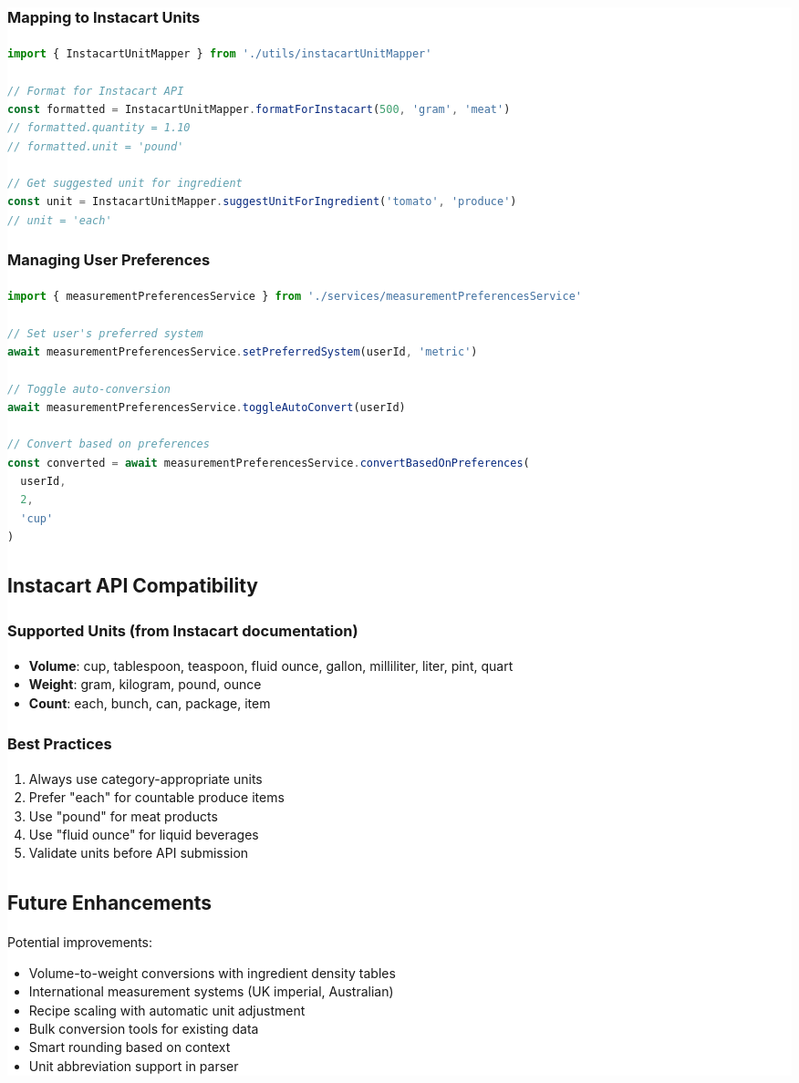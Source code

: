 ### Mapping to Instacart Units
```typescript
import { InstacartUnitMapper } from './utils/instacartUnitMapper'

// Format for Instacart API
const formatted = InstacartUnitMapper.formatForInstacart(500, 'gram', 'meat')
// formatted.quantity = 1.10
// formatted.unit = 'pound'

// Get suggested unit for ingredient
const unit = InstacartUnitMapper.suggestUnitForIngredient('tomato', 'produce')
// unit = 'each'
```

### Managing User Preferences
```typescript
import { measurementPreferencesService } from './services/measurementPreferencesService'

// Set user's preferred system
await measurementPreferencesService.setPreferredSystem(userId, 'metric')

// Toggle auto-conversion
await measurementPreferencesService.toggleAutoConvert(userId)

// Convert based on preferences
const converted = await measurementPreferencesService.convertBasedOnPreferences(
  userId,
  2,
  'cup'
)
```

## Instacart API Compatibility

### Supported Units (from Instacart documentation)
- **Volume**: cup, tablespoon, teaspoon, fluid ounce, gallon, milliliter, liter, pint, quart
- **Weight**: gram, kilogram, pound, ounce
- **Count**: each, bunch, can, package, item

### Best Practices
1. Always use category-appropriate units
2. Prefer "each" for countable produce items
3. Use "pound" for meat products
4. Use "fluid ounce" for liquid beverages
5. Validate units before API submission

## Future Enhancements

Potential improvements:
- Volume-to-weight conversions with ingredient density tables
- International measurement systems (UK imperial, Australian)
- Recipe scaling with automatic unit adjustment
- Bulk conversion tools for existing data
- Smart rounding based on context
- Unit abbreviation support in parser
